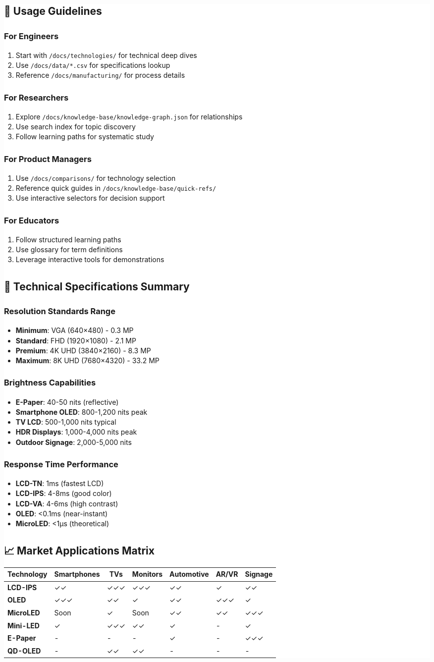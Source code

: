 ## 🚀 Usage Guidelines

### **For Engineers**
1. Start with `/docs/technologies/` for technical deep dives
2. Use `/docs/data/*.csv` for specifications lookup
3. Reference `/docs/manufacturing/` for process details

### **For Researchers**
1. Explore `/docs/knowledge-base/knowledge-graph.json` for relationships
2. Use search index for topic discovery
3. Follow learning paths for systematic study

### **For Product Managers**
1. Use `/docs/comparisons/` for technology selection
2. Reference quick guides in `/docs/knowledge-base/quick-refs/`
3. Use interactive selectors for decision support

### **For Educators**
1. Follow structured learning paths
2. Use glossary for term definitions
3. Leverage interactive tools for demonstrations

## 🔬 Technical Specifications Summary

### **Resolution Standards Range**
- **Minimum**: VGA (640×480) - 0.3 MP
- **Standard**: FHD (1920×1080) - 2.1 MP
- **Premium**: 4K UHD (3840×2160) - 8.3 MP
- **Maximum**: 8K UHD (7680×4320) - 33.2 MP

### **Brightness Capabilities**
- **E-Paper**: 40-50 nits (reflective)
- **Smartphone OLED**: 800-1,200 nits peak
- **TV LCD**: 500-1,000 nits typical
- **HDR Displays**: 1,000-4,000 nits peak
- **Outdoor Signage**: 2,000-5,000 nits

### **Response Time Performance**
- **LCD-TN**: 1ms (fastest LCD)
- **LCD-IPS**: 4-8ms (good color)
- **LCD-VA**: 4-6ms (high contrast)
- **OLED**: <0.1ms (near-instant)
- **MicroLED**: <1μs (theoretical)

## 📈 Market Applications Matrix

| Technology | Smartphones | TVs | Monitors | Automotive | AR/VR | Signage |
|------------|------------|-----|----------|------------|-------|---------|
| **LCD-IPS** | ✓✓ | ✓✓✓ | ✓✓✓ | ✓✓ | ✓ | ✓✓ |
| **OLED** | ✓✓✓ | ✓✓ | ✓ | ✓✓ | ✓✓✓ | ✓ |
| **MicroLED** | Soon | ✓ | Soon | ✓✓ | ✓✓ | ✓✓✓ |
| **Mini-LED** | ✓ | ✓✓✓ | ✓✓ | ✓ | - | ✓ |
| **E-Paper** | - | - | - | ✓ | - | ✓✓✓ |
| **QD-OLED** | - | ✓✓ | ✓✓ | - | - | - |
